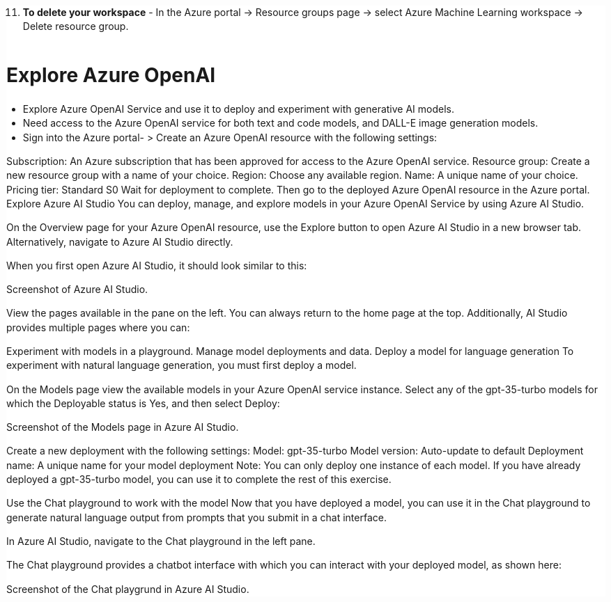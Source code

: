 11. <b>To delete your workspace</b> - In the Azure portal -> Resource groups page -> select Azure Machine Learning workspace -> Delete resource group.

# Explore Azure OpenAI
* Explore Azure OpenAI Service and use it to deploy and experiment with generative AI models.
* Need access to the Azure OpenAI service for both text and code models, and DALL-E image generation models.
* Sign into the Azure portal- > Create an Azure OpenAI resource with the following settings:

Subscription: An Azure subscription that has been approved for access to the Azure OpenAI service.
Resource group: Create a new resource group with a name of your choice.
Region: Choose any available region.
Name: A unique name of your choice.
Pricing tier: Standard S0
Wait for deployment to complete. Then go to the deployed Azure OpenAI resource in the Azure portal.
Explore Azure AI Studio
You can deploy, manage, and explore models in your Azure OpenAI Service by using Azure AI Studio.

On the Overview page for your Azure OpenAI resource, use the Explore button to open Azure AI Studio in a new browser tab. Alternatively, navigate to Azure AI Studio directly.

When you first open Azure AI Studio, it should look similar to this:

Screenshot of Azure AI Studio.

View the pages available in the pane on the left. You can always return to the home page at the top. Additionally, AI Studio provides multiple pages where you can:

Experiment with models in a playground.
Manage model deployments and data.
Deploy a model for language generation
To experiment with natural language generation, you must first deploy a model.

On the Models page view the available models in your Azure OpenAI service instance.
Select any of the gpt-35-turbo models for which the Deployable status is Yes, and then select Deploy:

Screenshot of the Models page in Azure AI Studio.

Create a new deployment with the following settings:
Model: gpt-35-turbo
Model version: Auto-update to default
Deployment name: A unique name for your model deployment
Note: You can only deploy one instance of each model. If you have already deployed a gpt-35-turbo model, you can use it to complete the rest of this exercise.

Use the Chat playground to work with the model
Now that you have deployed a model, you can use it in the Chat playground to generate natural language output from prompts that you submit in a chat interface.

In Azure AI Studio, navigate to the Chat playground in the left pane.

The Chat playground provides a chatbot interface with which you can interact with your deployed model, as shown here:

Screenshot of the Chat playgrund in Azure AI Studio.

